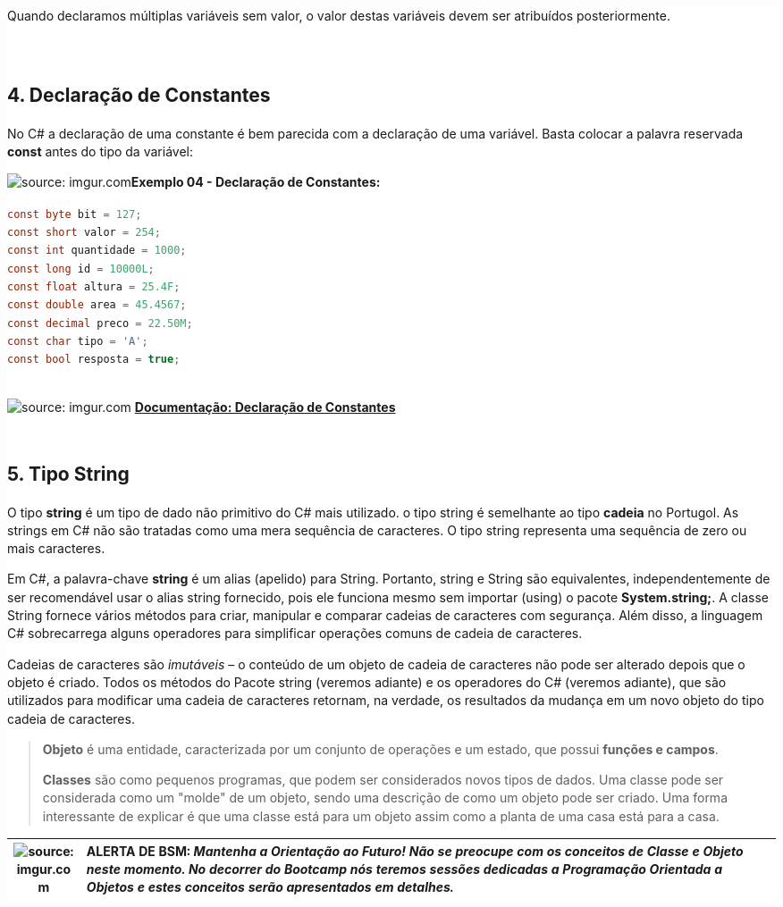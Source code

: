 Quando declaramos múltiplas variáveis sem valor, o valor destas variáveis devem ser atribuídos posteriormente.

<br />

<h2>4. Declaração de Constantes</h2>

No C# a declaração de uma constante é bem parecida com a declaração de uma variável. Basta colocar a palavra reservada **const** antes do tipo da variável:      

<img src="https://i.imgur.com/bm8Jxxm.png" title="source: imgur.com" width="3%"/>**Exemplo 04 - Declaração de Constantes:** 

```c#
const byte bit = 127;
const short valor = 254;
const int quantidade = 1000;
const long id = 10000L;
const float altura = 25.4F; 
const double area = 45.4567;
const decimal preco = 22.50M;
const char tipo = 'A';
const bool resposta = true;
```

<br />

<div align="left"><img src="https://i.imgur.com/DNV9Rxu.png" title="source: imgur.com" width="30px"/> <a href="https://learn.microsoft.com/pt-br/dotnet/csharp/programming-guide/classes-and-structs/constants" target="_blank"><b>Documentação: Declaração de Constantes</b></a></div>

<br />

<h2>5. Tipo String</h2>

O tipo **string** é um tipo de dado não primitivo do C# mais utilizado. o tipo string é semelhante ao tipo **cadeia** no Portugol. As strings em C# não são tratadas como uma mera sequência de caracteres. O tipo string representa uma sequência de zero ou mais caracteres. 

Em C#, a palavra-chave **string** é um alias (apelido) para String. Portanto, string e String são equivalentes, independentemente de ser recomendável usar o alias string fornecido, pois ele funciona mesmo sem importar (using) o pacote **System.string;**. A classe String fornece vários métodos para criar, manipular e comparar cadeias de caracteres com segurança. Além disso, a linguagem C# sobrecarrega alguns operadores para simplificar operações comuns de cadeia de caracteres. 

Cadeias de caracteres são *imutáveis* – o conteúdo de um objeto de cadeia de caracteres não pode ser alterado depois que o objeto é  criado. Todos os métodos do Pacote string (veremos adiante) e os operadores do C# (veremos adiante), que são utilizados para modificar uma cadeia de caracteres retornam, na verdade, os resultados da mudança em um novo objeto do tipo cadeia de caracteres.

> **Objeto** é uma  entidade, caracterizada por um conjunto de operações e um estado, que possui **funções e campos**.
>
> **Classes** são como pequenos programas, que podem ser considerados novos  tipos de dados. Uma classe pode ser considerada como um "molde" de um  objeto, sendo uma descrição de como um objeto pode ser criado. Uma forma interessante de explicar é que uma classe está para um objeto assim  como a planta de uma casa está para a casa.

| <img src="https://i.imgur.com/vVDBDG0.png" title="source: imgur.com" width="200px"/> | <div align="left"> **ALERTA DE BSM:** *Mantenha a Orientação ao Futuro! Não se preocupe com os conceitos de Classe e Objeto neste momento. No decorrer do Bootcamp nós teremos sessões dedicadas a Programação Orientada a Objetos e estes conceitos serão apresentados em detalhes.* </div> |
| ------------------------------------------------------------ | ------------------------------------------------------------ |
